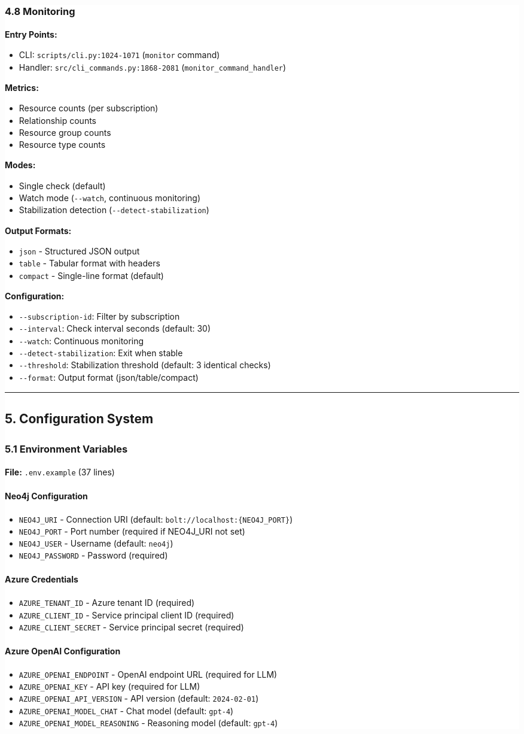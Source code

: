 ### 4.8 Monitoring

**Entry Points:**
- CLI: `scripts/cli.py:1024-1071` (`monitor` command)
- Handler: `src/cli_commands.py:1868-2081` (`monitor_command_handler`)

**Metrics:**
- Resource counts (per subscription)
- Relationship counts
- Resource group counts
- Resource type counts

**Modes:**
- Single check (default)
- Watch mode (`--watch`, continuous monitoring)
- Stabilization detection (`--detect-stabilization`)

**Output Formats:**
- `json` - Structured JSON output
- `table` - Tabular format with headers
- `compact` - Single-line format (default)

**Configuration:**
- `--subscription-id`: Filter by subscription
- `--interval`: Check interval seconds (default: 30)
- `--watch`: Continuous monitoring
- `--detect-stabilization`: Exit when stable
- `--threshold`: Stabilization threshold (default: 3 identical checks)
- `--format`: Output format (json/table/compact)

---

## 5. Configuration System

### 5.1 Environment Variables

**File:** `.env.example` (37 lines)

#### Neo4j Configuration
- `NEO4J_URI` - Connection URI (default: `bolt://localhost:{NEO4J_PORT}`)
- `NEO4J_PORT` - Port number (required if NEO4J_URI not set)
- `NEO4J_USER` - Username (default: `neo4j`)
- `NEO4J_PASSWORD` - Password (required)

#### Azure Credentials
- `AZURE_TENANT_ID` - Azure tenant ID (required)
- `AZURE_CLIENT_ID` - Service principal client ID (required)
- `AZURE_CLIENT_SECRET` - Service principal secret (required)

#### Azure OpenAI Configuration
- `AZURE_OPENAI_ENDPOINT` - OpenAI endpoint URL (required for LLM)
- `AZURE_OPENAI_KEY` - API key (required for LLM)
- `AZURE_OPENAI_API_VERSION` - API version (default: `2024-02-01`)
- `AZURE_OPENAI_MODEL_CHAT` - Chat model (default: `gpt-4`)
- `AZURE_OPENAI_MODEL_REASONING` - Reasoning model (default: `gpt-4`)
